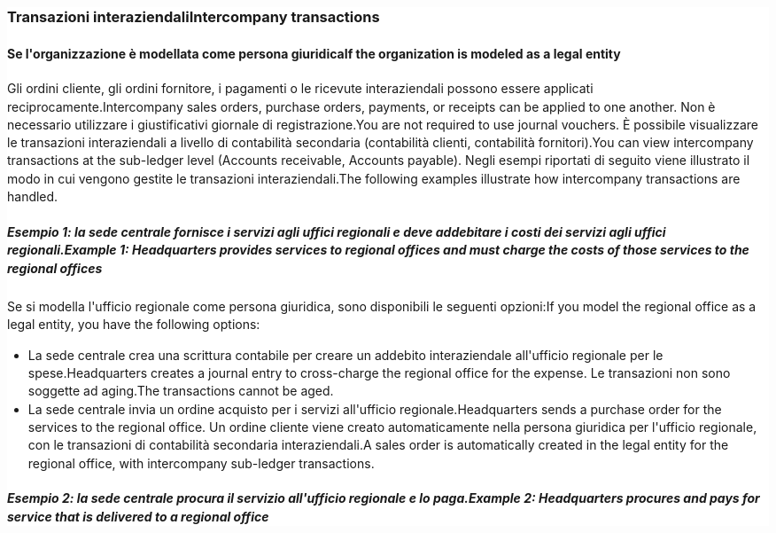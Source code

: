 ### <a name="intercompany-transactions"></a><span data-ttu-id="070c9-186">Transazioni interaziendali</span><span class="sxs-lookup"><span data-stu-id="070c9-186">Intercompany transactions</span></span>

#### <a name="if-the-organization-is-modeled-as-a-legal-entity"></a><span data-ttu-id="070c9-187">Se l'organizzazione è modellata come persona giuridica</span><span class="sxs-lookup"><span data-stu-id="070c9-187">If the organization is modeled as a legal entity</span></span>

<span data-ttu-id="070c9-188">Gli ordini cliente, gli ordini fornitore, i pagamenti o le ricevute interaziendali possono essere applicati reciprocamente.</span><span class="sxs-lookup"><span data-stu-id="070c9-188">Intercompany sales orders, purchase orders, payments, or receipts can be applied to one another.</span></span> <span data-ttu-id="070c9-189">Non è necessario utilizzare i giustificativi giornale di registrazione.</span><span class="sxs-lookup"><span data-stu-id="070c9-189">You are not required to use journal vouchers.</span></span> <span data-ttu-id="070c9-190">È possibile visualizzare le transazioni interaziendali a livello di contabilità secondaria (contabilità clienti, contabilità fornitori).</span><span class="sxs-lookup"><span data-stu-id="070c9-190">You can view intercompany transactions at the sub-ledger level (Accounts receivable, Accounts payable).</span></span> <span data-ttu-id="070c9-191">Negli esempi riportati di seguito viene illustrato il modo in cui vengono gestite le transazioni interaziendali.</span><span class="sxs-lookup"><span data-stu-id="070c9-191">The following examples illustrate how intercompany transactions are handled.</span></span>

##### <a name="example-1-headquarters-provides-services-to-regional-offices-and-must-charge-the-costs-of-those-services-to-the-regional-offices"></a><span data-ttu-id="070c9-192">Esempio 1: la sede centrale fornisce i servizi agli uffici regionali e deve addebitare i costi dei servizi agli uffici regionali.</span><span class="sxs-lookup"><span data-stu-id="070c9-192">Example 1: Headquarters provides services to regional offices and must charge the costs of those services to the regional offices</span></span>

<span data-ttu-id="070c9-193">Se si modella l'ufficio regionale come persona giuridica, sono disponibili le seguenti opzioni:</span><span class="sxs-lookup"><span data-stu-id="070c9-193">If you model the regional office as a legal entity, you have the following options:</span></span>

- <span data-ttu-id="070c9-194">La sede centrale crea una scrittura contabile per creare un addebito interaziendale all'ufficio regionale per le spese.</span><span class="sxs-lookup"><span data-stu-id="070c9-194">Headquarters creates a journal entry to cross-charge the regional office for the expense.</span></span> <span data-ttu-id="070c9-195">Le transazioni non sono soggette ad aging.</span><span class="sxs-lookup"><span data-stu-id="070c9-195">The transactions cannot be aged.</span></span>
- <span data-ttu-id="070c9-196">La sede centrale invia un ordine acquisto per i servizi all'ufficio regionale.</span><span class="sxs-lookup"><span data-stu-id="070c9-196">Headquarters sends a purchase order for the services to the regional office.</span></span> <span data-ttu-id="070c9-197">Un ordine cliente viene creato automaticamente nella persona giuridica per l'ufficio regionale, con le transazioni di contabilità secondaria interaziendali.</span><span class="sxs-lookup"><span data-stu-id="070c9-197">A sales order is automatically created in the legal entity for the regional office, with intercompany sub-ledger transactions.</span></span>

##### <a name="example-2-headquarters-procures-and-pays-for-service-that-is-delivered-to-a-regional-office"></a><span data-ttu-id="070c9-198">Esempio 2: la sede centrale procura il servizio all'ufficio regionale e lo paga.</span><span class="sxs-lookup"><span data-stu-id="070c9-198">Example 2: Headquarters procures and pays for service that is delivered to a regional office</span></span>
